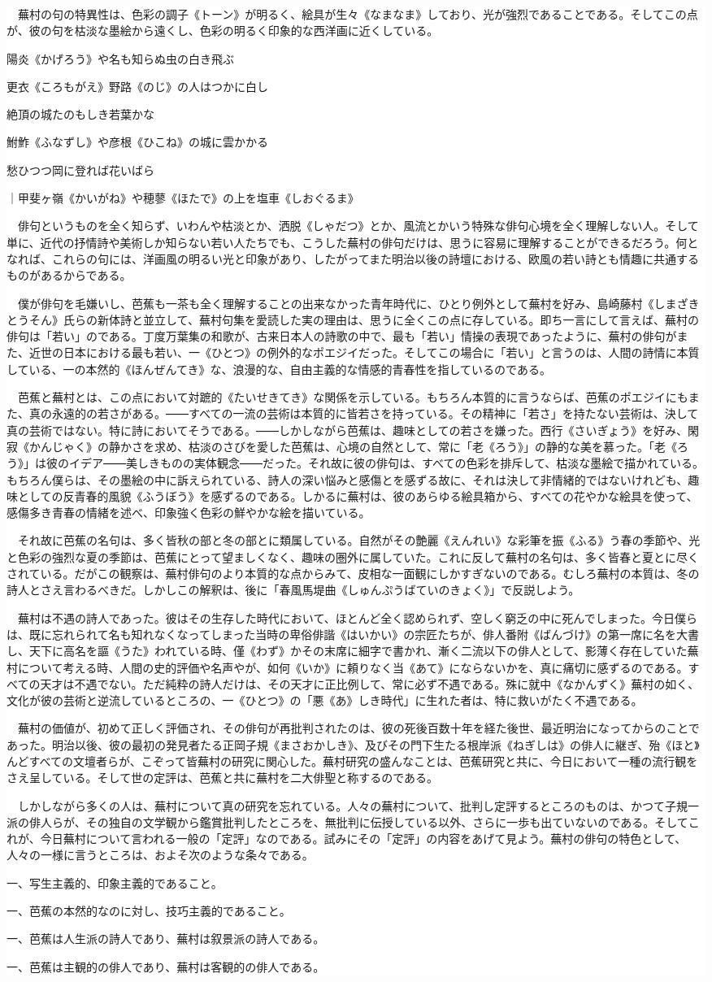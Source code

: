

　蕪村の句の特異性は、色彩の調子《トーン》が明るく、絵具が生々《なまなま》しており、光が強烈であることである。そしてこの点が、彼の句を枯淡な墨絵から遠くし、色彩の明るく印象的な西洋画に近くしている。


陽炎《かげろう》や名も知らぬ虫の白き飛ぶ

更衣《ころもがえ》野路《のじ》の人はつかに白し

絶頂の城たのもしき若葉かな

鮒鮓《ふなずし》や彦根《ひこね》の城に雲かかる

愁ひつつ岡に登れば花いばら

｜甲斐ヶ嶺《かいがね》や穂蓼《ほたで》の上を塩車《しおぐるま》



　俳句というものを全く知らず、いわんや枯淡とか、洒脱《しゃだつ》とか、風流とかいう特殊な俳句心境を全く理解しない人。そして単に、近代の抒情詩や美術しか知らない若い人たちでも、こうした蕪村の俳句だけは、思うに容易に理解することができるだろう。何となれば、これらの句には、洋画風の明るい光と印象があり、したがってまた明治以後の詩壇における、欧風の若い詩とも情趣に共通するものがあるからである。

　僕が俳句を毛嫌いし、芭蕉も一茶も全く理解することの出来なかった青年時代に、ひとり例外として蕪村を好み、島崎藤村《しまざきとうそん》氏らの新体詩と並立して、蕪村句集を愛読した実の理由は、思うに全くこの点に存している。即ち一言にして言えば、蕪村の俳句は「若い」のである。丁度万葉集の和歌が、古来日本人の詩歌の中で、最も「若い」情操の表現であったように、蕪村の俳句がまた、近世の日本における最も若い、一《ひとつ》の例外的なポエジイだった。そしてこの場合に「若い」と言うのは、人間の詩情に本質している、一の本然的《ほんぜんてき》な、浪漫的な、自由主義的な情感的青春性を指しているのである。



　芭蕉と蕪村とは、この点において対蹠的《たいせきてき》な関係を示している。もちろん本質的に言うならば、芭蕉のポエジイにもまた、真の永遠的の若さがある。――すべての一流の芸術は本質的に皆若さを持っている。その精神に「若さ」を持たない芸術は、決して真の芸術ではない。特に詩においてそうである。――しかしながら芭蕉は、趣味としての若さを嫌った。西行《さいぎょう》を好み、閑寂《かんじゃく》の静かさを求め、枯淡のさびを愛した芭蕉は、心境の自然として、常に「老《ろう》」の静的な美を慕った。「老《ろう》」は彼のイデア――美しきものの実体観念――だった。それ故に彼の俳句は、すべての色彩を排斥して、枯淡な墨絵で描かれている。もちろん僕らは、その墨絵の中に訴えられている、詩人の深い悩みと感傷とを感ずる故に、それは決して非情緒的ではないけれども、趣味としての反青春的風貌《ふうぼう》を感ずるのである。しかるに蕪村は、彼のあらゆる絵具箱から、すべての花やかな絵具を使って、感傷多き青春の情緒を述べ、印象強く色彩の鮮やかな絵を描いている。

　それ故に芭蕉の名句は、多く皆秋の部と冬の部とに類属している。自然がその艶麗《えんれい》な彩筆を振《ふる》う春の季節や、光と色彩の強烈な夏の季節は、芭蕉にとって望ましくなく、趣味の圏外に属していた。これに反して蕪村の名句は、多く皆春と夏とに尽くされている。だがこの観察は、蕪村俳句のより本質的な点からみて、皮相な一面観にしかすぎないのである。むしろ蕪村の本質は、冬の詩人とさえ言わるべきだ。しかしこの解釈は、後に「春風馬堤曲《しゅんぷうばていのきょく》」で反説しよう。



　蕪村は不遇の詩人であった。彼はその生存した時代において、ほとんど全く認められず、空しく窮乏の中に死んでしまった。今日僕らは、既に忘れられて名も知れなくなってしまった当時の卑俗俳諧《はいかい》の宗匠たちが、俳人番附《ばんづけ》の第一席に名を大書し、天下に高名を謳《うた》われている時、僅《わず》かその末席に細字で書かれ、漸く二流以下の俳人として、影薄く存在していた蕪村について考える時、人間の史的評価や名声やが、如何《いか》に頼りなく当《あて》にならないかを、真に痛切に感ずるのである。すべての天才は不遇でない。ただ純粋の詩人だけは、その天才に正比例して、常に必ず不遇である。殊に就中《なかんずく》蕪村の如く、文化が彼の芸術と逆流しているところの、一《ひとつ》の「悪《あ》しき時代」に生れた者は、特に救いがたく不遇である。

　蕪村の価値が、初めて正しく評価され、その俳句が再批判されたのは、彼の死後百数十年を経た後世、最近明治になってからのことであった。明治以後、彼の最初の発見者たる正岡子規《まさおかしき》、及びその門下生たる根岸派《ねぎしは》の俳人に継ぎ、殆《ほと》んどすべての文壇者らが、こぞって皆蕪村の研究に関心した。蕪村研究の盛んなことは、芭蕉研究と共に、今日において一種の流行観をさえ呈している。そして世の定評は、芭蕉と共に蕪村を二大俳聖と称するのである。

　しかしながら多くの人は、蕪村について真の研究を忘れている。人々の蕪村について、批判し定評するところのものは、かつて子規一派の俳人らが、その独自の文学観から鑑賞批判したところを、無批判に伝授している以外、さらに一歩も出ていないのである。そしてこれが、今日蕪村について言われる一般の「定評」なのである。試みにその「定評」の内容をあげて見よう。蕪村の俳句の特色として、人々の一様に言うところは、およそ次のような条々である。




一、写生主義的、印象主義的であること。

一、芭蕉の本然的なのに対し、技巧主義的であること。

一、芭蕉は人生派の詩人であり、蕪村は叙景派の詩人である。

一、芭蕉は主観的の俳人であり、蕪村は客観的の俳人である。

